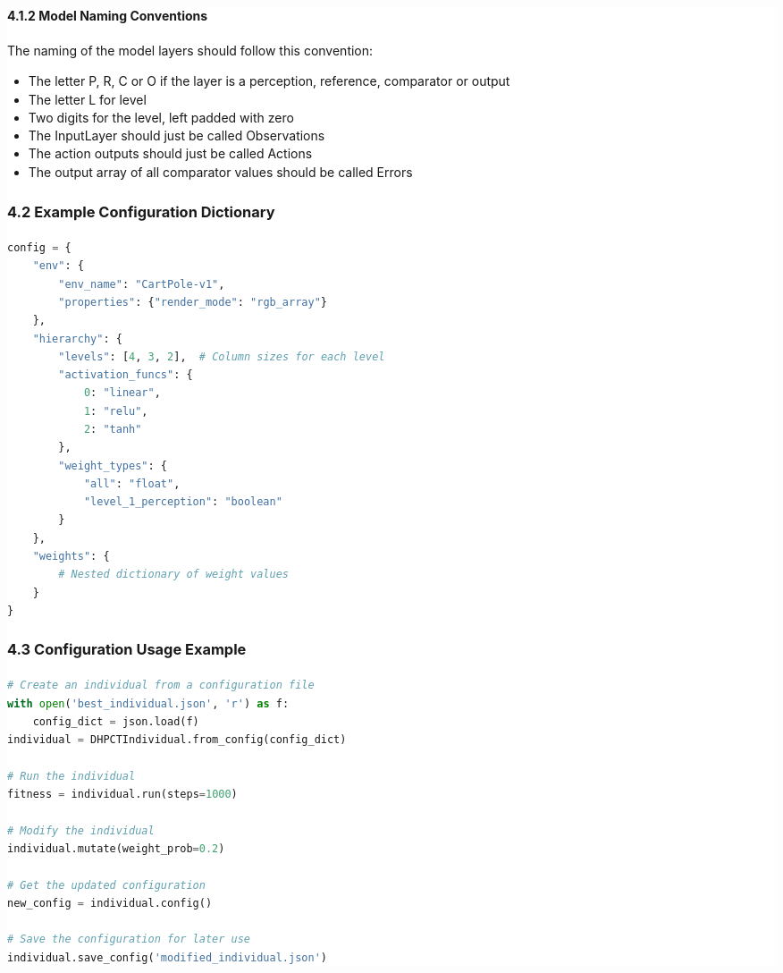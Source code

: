 #### 4.1.2 Model Naming Conventions

The naming of the model layers should follow this convention:
- The letter P, R, C or O if the layer is a perception, reference, comparator or output
- The letter L for level
- Two digits for the level, left padded with zero
- The InputLayer should just be called Observations
- The action outputs should just be called Actions
- The output array of all comparator values should be called Errors



### 4.2 Example Configuration Dictionary
```python
config = {
    "env": {
        "env_name": "CartPole-v1",
        "properties": {"render_mode": "rgb_array"}
    },
    "hierarchy": {
        "levels": [4, 3, 2],  # Column sizes for each level
        "activation_funcs": {
            0: "linear",
            1: "relu", 
            2: "tanh"
        },
        "weight_types": {
            "all": "float",
            "level_1_perception": "boolean"
        }
    },
    "weights": {
        # Nested dictionary of weight values
    }
}
```

### 4.3 Configuration Usage Example
```python
# Create an individual from a configuration file
with open('best_individual.json', 'r') as f:
    config_dict = json.load(f)
individual = DHPCTIndividual.from_config(config_dict)

# Run the individual
fitness = individual.run(steps=1000)

# Modify the individual
individual.mutate(weight_prob=0.2)

# Get the updated configuration
new_config = individual.config()

# Save the configuration for later use
individual.save_config('modified_individual.json')
```
